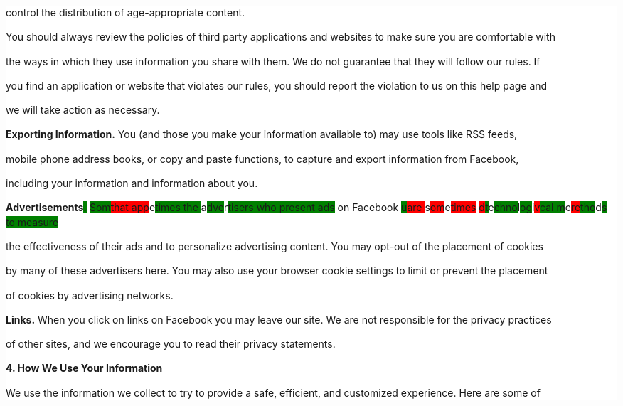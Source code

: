 
control the distribution of age-appropriate content. 


You should always review the policies of third party applications and websites to make sure you are comfortable with


the ways in which they use information you share with them. We do not guarantee that they will follow our rules. If


you find an application or website that violates our rules, you should report the violation to us on this help page and


we will take action as necessary.


**Exporting Information.** You (and those you make your information available to) may use tools like RSS feeds,


mobile phone address books, or copy and paste functions, to capture and export information from Facebook,


including your information and information about you.


**</span>Advertisements<span style="background-color: green;">.**</span> <span style="background-color: green;">Som</span><span style="background-color: red;">that app</span>e<span style="background-color: green;">times the </span>a<span style="background-color: green;">dve</span>r<span style="background-color: green;">tisers who present ads</span> on Facebook <span style="background-color: green;">u</span><span style="background-color: red;">are </span>s<span style="background-color: red;">om</span>e<span style="background-color: red;">times</span> <span style="background-color: red;">d</span><span style="background-color: green;">t</span>e<span style="background-color: green;">chno</span>l<span style="background-color: green;">og</span>i<span style="background-color: red;">v</span><span style="background-color: green;">cal m</span>e<span style="background-color: red;">re</span><span style="background-color: green;">tho</span>d<span style="background-color: green;">s to measure


the effectiveness of their ads and to personalize advertising content. You may opt-out of the placement of cookies


by many of these advertisers here. You may also use your browser cookie settings to limit or prevent the placement


of cookies by advertising networks. 


**Links.** When you click on links on Facebook you may leave our site. We are not responsible for the privacy practices


of other sites, and we encourage you to read their privacy statements.


**4. How We Use Your Information**


We use the information we collect to try to provide a safe, efficient, and customized experience. Here are some of
